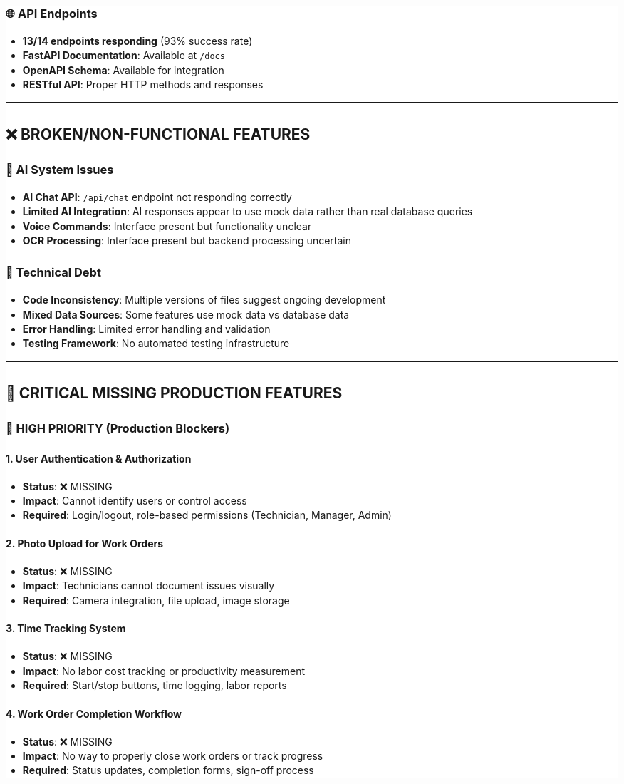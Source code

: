 ### 🌐 API Endpoints
- **13/14 endpoints responding** (93% success rate)
- **FastAPI Documentation**: Available at `/docs`
- **OpenAPI Schema**: Available for integration
- **RESTful API**: Proper HTTP methods and responses

---

## ❌ BROKEN/NON-FUNCTIONAL FEATURES

### 🤖 AI System Issues
- **AI Chat API**: `/api/chat` endpoint not responding correctly
- **Limited AI Integration**: AI responses appear to use mock data rather than real database queries
- **Voice Commands**: Interface present but functionality unclear
- **OCR Processing**: Interface present but backend processing uncertain

### 🔧 Technical Debt
- **Code Inconsistency**: Multiple versions of files suggest ongoing development
- **Mixed Data Sources**: Some features use mock data vs database data
- **Error Handling**: Limited error handling and validation
- **Testing Framework**: No automated testing infrastructure

---

## 🚧 CRITICAL MISSING PRODUCTION FEATURES

### 🔴 HIGH PRIORITY (Production Blockers)

#### 1. **User Authentication & Authorization** 
- **Status**: ❌ MISSING
- **Impact**: Cannot identify users or control access
- **Required**: Login/logout, role-based permissions (Technician, Manager, Admin)

#### 2. **Photo Upload for Work Orders**
- **Status**: ❌ MISSING  
- **Impact**: Technicians cannot document issues visually
- **Required**: Camera integration, file upload, image storage

#### 3. **Time Tracking System**
- **Status**: ❌ MISSING
- **Impact**: No labor cost tracking or productivity measurement
- **Required**: Start/stop buttons, time logging, labor reports

#### 4. **Work Order Completion Workflow**
- **Status**: ❌ MISSING
- **Impact**: No way to properly close work orders or track progress
- **Required**: Status updates, completion forms, sign-off process
